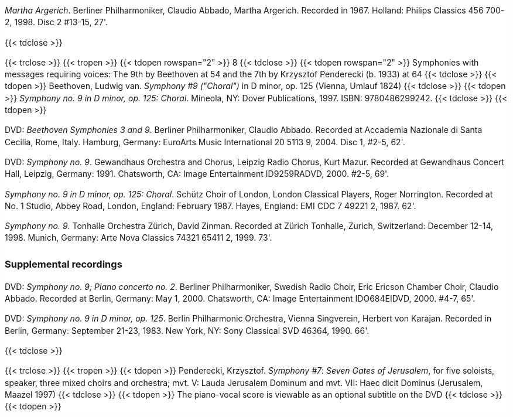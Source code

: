 _Martha Argerich_. Berliner Philharmoniker, Claudio Abbado, Martha Argerich. Recorded in 1967. Holland: Philips Classics 456 700-2, 1998. Disc 2 #13-15, 27'.


{{< tdclose >}}

{{< trclose >}}
{{< tropen >}}
{{< tdopen rowspan="2" >}}
8
{{< tdclose >}}
{{< tdopen rowspan="2" >}}
Symphonies with messages requiring voices: The 9th by Beethoven at 54 and the 7th by Krzysztof Penderecki (b. 1933) at 64
{{< tdclose >}}
{{< tdopen >}}
Beethoven, Ludwig van. _Symphony #9 ("Choral")_ in D minor, op. 125 (Vienna, Umlauf 1824)
{{< tdclose >}}
{{< tdopen >}}
_Symphony no. 9 in D minor, op. 125: Choral_. Mineola, NY: Dover Publications, 1997. ISBN: 9780486299242.
{{< tdclose >}}
{{< tdopen >}}


DVD: _Beethoven Symphonies 3 and 9_. Berliner Philharmoniker, Claudio Abbado. Recorded at Accademia Nazionale di Santa Cecilia, Rome, Italy. Hamburg, Germany: EuroArts Music International 20 5113 9, 2004. Disc 1, #2-5, 62'.

DVD: _Symphony no. 9_. Gewandhaus Orchestra and Chorus, Leipzig Radio Chorus, Kurt Mazur. Recorded at Gewandhaus Concert Hall, Leipzig, Germany: 1991. Chatsworth, CA: Image Entertainment ID9259RADVD, 2000. #2-5, 69'.

_Symphony no. 9 in D minor, op. 125: Choral_. Schütz Choir of London, London Classical Players, Roger Norrington. Recorded at No. 1 Studio, Abbey Road, London, England: February 1987. Hayes, England: EMI CDC 7 49221 2, 1987. 62'.

_Symphony no. 9_. Tonhalle Orchestra Zürich, David Zinman. Recorded at Zürich Tonhalle, Zurich, Switzerland: December 12-14, 1998. Munich, Germany: Arte Nova Classics 74321 65411 2, 1999. 73'.

### Supplemental recordings

DVD: _Symphony no. 9; Piano concerto no. 2_. Berliner Philharmoniker, Swedish Radio Choir, Eric Ericson Chamber Choir, Claudio Abbado. Recorded at Berlin, Germany: May 1, 2000. Chatsworth, CA: Image Entertainment IDO684EIDVD, 2000. #4-7, 65'.

DVD: _Symphony no. 9 in D minor, op. 125_. Berlin Philharmonic Orchestra, Vienna Singverein, Herbert von Karajan. Recorded in Berlin, Germany: September 21-23, 1983. New York, NY: Sony Classical SVD 46364, 1990. 66'.


{{< tdclose >}}

{{< trclose >}}
{{< tropen >}}
{{< tdopen >}}
Penderecki, Krzysztof. _Symphony #7_: _Seven Gates of Jerusalem_, for five soloists, speaker, three mixed choirs and orchestra; mvt. V: Lauda Jerusalem Dominum and mvt. VII: Haec dicit Dominus (Jerusalem, Maazel 1997)
{{< tdclose >}}
{{< tdopen >}}
The piano-vocal score is viewable as an optional subtitle on the DVD
{{< tdclose >}}
{{< tdopen >}}

